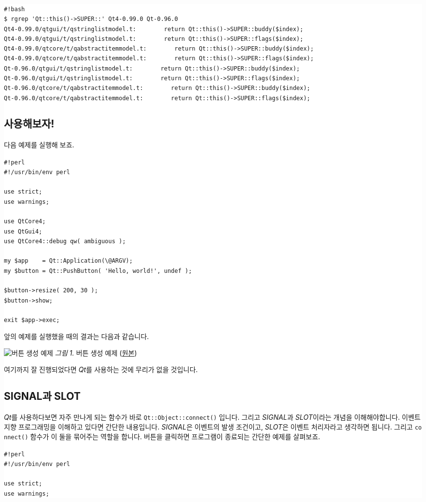     #!bash
    $ rgrep 'Qt::this()->SUPER::' Qt4-0.99.0 Qt-0.96.0
    Qt4-0.99.0/qtgui/t/qstringlistmodel.t:        return Qt::this()->SUPER::buddy($index);
    Qt4-0.99.0/qtgui/t/qstringlistmodel.t:        return Qt::this()->SUPER::flags($index);
    Qt4-0.99.0/qtcore/t/qabstractitemmodel.t:        return Qt::this()->SUPER::buddy($index);
    Qt4-0.99.0/qtcore/t/qabstractitemmodel.t:        return Qt::this()->SUPER::flags($index);
    Qt-0.96.0/qtgui/t/qstringlistmodel.t:        return Qt::this()->SUPER::buddy($index);
    Qt-0.96.0/qtgui/t/qstringlistmodel.t:        return Qt::this()->SUPER::flags($index);
    Qt-0.96.0/qtcore/t/qabstractitemmodel.t:        return Qt::this()->SUPER::buddy($index);
    Qt-0.96.0/qtcore/t/qabstractitemmodel.t:        return Qt::this()->SUPER::flags($index);


사용해보자!
------------

다음 예제를 실행해 보죠.

    #!perl
    #!/usr/bin/env perl

    use strict;
    use warnings;

    use QtCore4;
    use QtGui4;
    use QtCore4::debug qw( ambiguous );

    my $app    = Qt::Application(\@ARGV);
    my $button = Qt::PushButton( 'Hello, world!', undef );

    $button->resize( 200, 30 );
    $button->show;

    exit $app->exec;

앞의 예제를 실행했을 때의 결과는 다음과 같습니다.

![버튼 생성 예제][img-1-resize]
*그림 1.* 버튼 생성 예제 ([원본][img-1])

여기까지 잘 진행되었다면 *Qt*를 사용하는 것에 무리가 없을 것입니다.


SIGNAL과 SLOT
--------------

*Qt*를 사용하다보면 자주 만나게 되는 함수가 바로 `Qt::Object::connect()` 입니다.
그리고 *SIGNAL*과 *SLOT*이라는 개념을 이해해야합니다.
이벤트 지향 프로그래밍을 이해하고 있다면 간단한 내용입니다.
*SIGNAL*은 이벤트의 발생 조건이고, *SLOT*은 이벤트 처리자라고 생각하면 됩니다.
그리고 `connect()` 함수가 이 둘을 묶어주는 역할을 합니다.
버튼을 클릭하면 프로그램이 종료되는 간단한 예제를 살펴보죠.

    #!perl
    #!/usr/bin/env perl

    use strict;
    use warnings;


[img-1]:          2013-12-19-1.png
[img-2]:          2013-12-19-2.png
[img-1-resize]:   2013-12-19-1_r.png
[img-2-resize]:   2013-12-19-2_r.png
[cpan-alien-smokeqt]:       https://metacpan.org/module/Alien::SmokeQt
[cpan-list-moreutils]:      https://metacpan.org/module/List::MoreUtils
[cpan-qt4]:                 https://metacpan.org/module/Qt4
[cpan-qt]:                  https://metacpan.org/module/Qt
[cpan-tk]:                  https://metacpan.org/module/Tk
[cpan]:                     http://www.cpan.org/
[home-gtk2-perl]:           http://gtk2-perl.sourceforge.net/
[home-gtk]:                 http://www.gtk.org/
[home-perlbrew]:            http://perlbrew.pl/
[home-qt]:                  http://qt-project.org/
[home-wxperl]:              http://www.wxperl.it/
[home-yukinpl]:             http://eriny.net/
[perl-begin-gui]:           http://perl-begin.org/uses/GUI
[perl-qt-kde]:              http://techbase.kde.org/Development/Languages/Perl
[twitter-yukinpl]:          http://twitter.com/#!/yukinpl